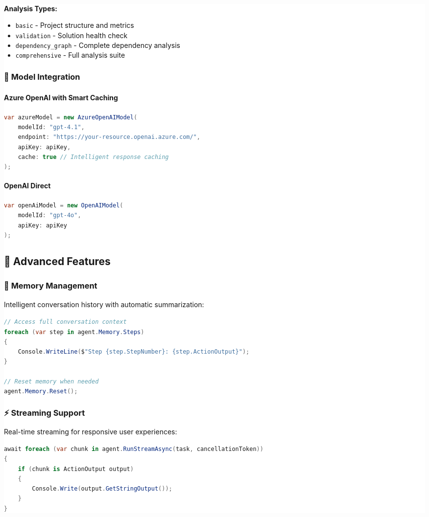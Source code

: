 **Analysis Types:**
- `basic` - Project structure and metrics
- `validation` - Solution health check
- `dependency_graph` - Complete dependency analysis  
- `comprehensive` - Full analysis suite

### 🔗 **Model Integration**

#### Azure OpenAI with Smart Caching
```csharp
var azureModel = new AzureOpenAIModel(
    modelId: "gpt-4.1",
    endpoint: "https://your-resource.openai.azure.com/",
    apiKey: apiKey,
    cache: true // Intelligent response caching
);
```

#### OpenAI Direct
```csharp
var openAiModel = new OpenAIModel(
    modelId: "gpt-4o",
    apiKey: apiKey
);
```

## 🎯 Advanced Features

### 🧠 **Memory Management**
Intelligent conversation history with automatic summarization:
```csharp
// Access full conversation context
foreach (var step in agent.Memory.Steps)
{
    Console.WriteLine($"Step {step.StepNumber}: {step.ActionOutput}");
}

// Reset memory when needed
agent.Memory.Reset();
```

### ⚡ **Streaming Support**
Real-time streaming for responsive user experiences:
```csharp
await foreach (var chunk in agent.RunStreamAsync(task, cancellationToken))
{
    if (chunk is ActionOutput output)
    {
        Console.Write(output.GetStringOutput());
    }
}
```
